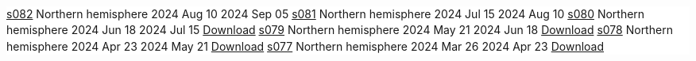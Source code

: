  <tr>
    <td><a href="#s082">s082</a></td>
    <td>Northern hemisphere</td>
    <td>2024&nbsp;Aug&nbsp;10</td>
    <td>2024&nbsp;Sep&nbsp;05</td>
    <td></td>
    <td style="min-width: 12em;">
    </td>
  </tr>

 <tr>
    <td><a href="#s081">s081</a></td>
    <td>Northern hemisphere</td>
    <td>2024&nbsp;Jul&nbsp;15</td>
    <td>2024&nbsp;Aug&nbsp;10</td>
    <td></td>
    <td style="min-width: 12em;">
    </td>
  </tr>

 <tr>
    <td><a href="#s080">s080</a></td>
    <td>Northern hemisphere</td>
    <td>2024&nbsp;Jun&nbsp;18</td>
    <td>2024&nbsp;Jul&nbsp;15</td>
    <td><a href='data/target_lists/sector080_targets_lists/GI_S080.csv'>Download</a></td>
    <td style="min-width: 12em;">
    </td>
  </tr>

 <tr>
    <td><a href="#s079">s079</a></td>
    <td>Northern hemisphere</td>
    <td>2024&nbsp;May&nbsp;21</td>
    <td>2024&nbsp;Jun&nbsp;18</td>
    <td><a href='data/target_lists/sector079_targets_lists/GI_S079.csv'>Download</a></td>
    <td style="min-width: 12em;">
    </td>
  </tr>
 <tr>
    <td><a href="#s078">s078</a></td>
    <td>Northern hemisphere</td>
    <td>2024&nbsp;Apr&nbsp;23</td>
    <td>2024&nbsp;May&nbsp;21</td>
    <td><a href='data/target_lists/sector078_targets_lists/GI_S078.csv'>Download</a></td>
    <td style="min-width: 12em;">
    </td>
  </tr>


 <tr>
    <td><a href="#s077">s077</a></td>
    <td>Northern hemisphere</td>
    <td>2024&nbsp;Mar&nbsp;26</td>
    <td>2024&nbsp;Apr&nbsp;23</td>
    <td><a href='data/target_lists/sector077_targets_lists/GI_S077.csv'>Download</a></td>
    <td style="min-width: 12em;">
    </td>
  </tr>
